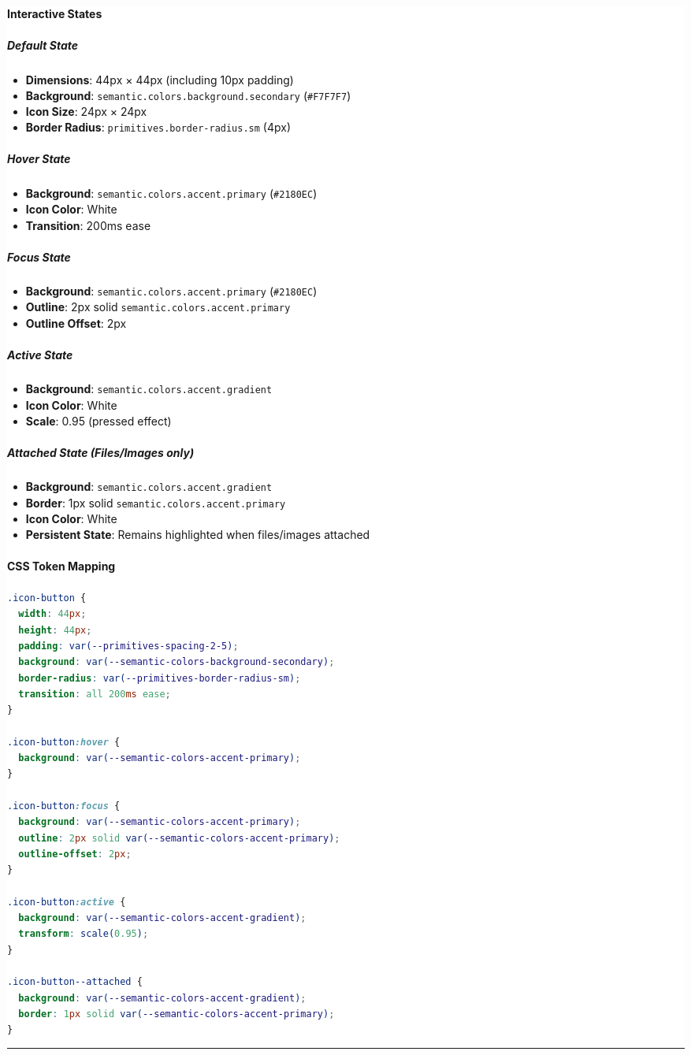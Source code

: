 #### Interactive States

##### Default State
- **Dimensions**: 44px × 44px (including 10px padding)
- **Background**: `semantic.colors.background.secondary` (`#F7F7F7`)
- **Icon Size**: 24px × 24px
- **Border Radius**: `primitives.border-radius.sm` (4px)

##### Hover State
- **Background**: `semantic.colors.accent.primary` (`#2180EC`)
- **Icon Color**: White
- **Transition**: 200ms ease

##### Focus State
- **Background**: `semantic.colors.accent.primary` (`#2180EC`)
- **Outline**: 2px solid `semantic.colors.accent.primary`
- **Outline Offset**: 2px

##### Active State
- **Background**: `semantic.colors.accent.gradient`
- **Icon Color**: White
- **Scale**: 0.95 (pressed effect)

##### Attached State (Files/Images only)
- **Background**: `semantic.colors.accent.gradient`
- **Border**: 1px solid `semantic.colors.accent.primary`
- **Icon Color**: White
- **Persistent State**: Remains highlighted when files/images attached

#### CSS Token Mapping
```css
.icon-button {
  width: 44px;
  height: 44px;
  padding: var(--primitives-spacing-2-5);
  background: var(--semantic-colors-background-secondary);
  border-radius: var(--primitives-border-radius-sm);
  transition: all 200ms ease;
}

.icon-button:hover {
  background: var(--semantic-colors-accent-primary);
}

.icon-button:focus {
  background: var(--semantic-colors-accent-primary);
  outline: 2px solid var(--semantic-colors-accent-primary);
  outline-offset: 2px;
}

.icon-button:active {
  background: var(--semantic-colors-accent-gradient);
  transform: scale(0.95);
}

.icon-button--attached {
  background: var(--semantic-colors-accent-gradient);
  border: 1px solid var(--semantic-colors-accent-primary);
}
```

---